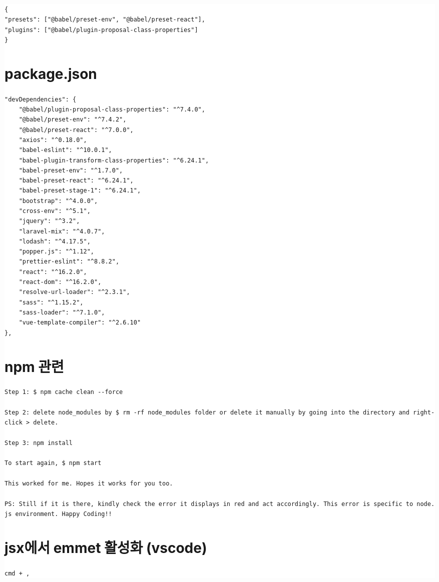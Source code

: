     {
    "presets": ["@babel/preset-env", "@babel/preset-react"],
    "plugins": ["@babel/plugin-proposal-class-properties"]
    }

# package.json
    "devDependencies": {
        "@babel/plugin-proposal-class-properties": "^7.4.0",
        "@babel/preset-env": "^7.4.2",
        "@babel/preset-react": "^7.0.0",
        "axios": "^0.18.0",
        "babel-eslint": "^10.0.1",
        "babel-plugin-transform-class-properties": "^6.24.1",
        "babel-preset-env": "^1.7.0",
        "babel-preset-react": "^6.24.1",
        "babel-preset-stage-1": "^6.24.1",
        "bootstrap": "^4.0.0",
        "cross-env": "^5.1",
        "jquery": "^3.2",
        "laravel-mix": "^4.0.7",
        "lodash": "^4.17.5",
        "popper.js": "^1.12",
        "prettier-eslint": "^8.8.2",
        "react": "^16.2.0",
        "react-dom": "^16.2.0",
        "resolve-url-loader": "^2.3.1",
        "sass": "^1.15.2",
        "sass-loader": "^7.1.0",
        "vue-template-compiler": "^2.6.10"
    },


# npm 관련
    Step 1: $ npm cache clean --force

    Step 2: delete node_modules by $ rm -rf node_modules folder or delete it manually by going into the directory and right-click > delete.

    Step 3: npm install

    To start again, $ npm start

    This worked for me. Hopes it works for you too.

    PS: Still if it is there, kindly check the error it displays in red and act accordingly. This error is specific to node.js environment. Happy Coding!!


# jsx에서 emmet 활성화 (vscode)
    cmd + ,
